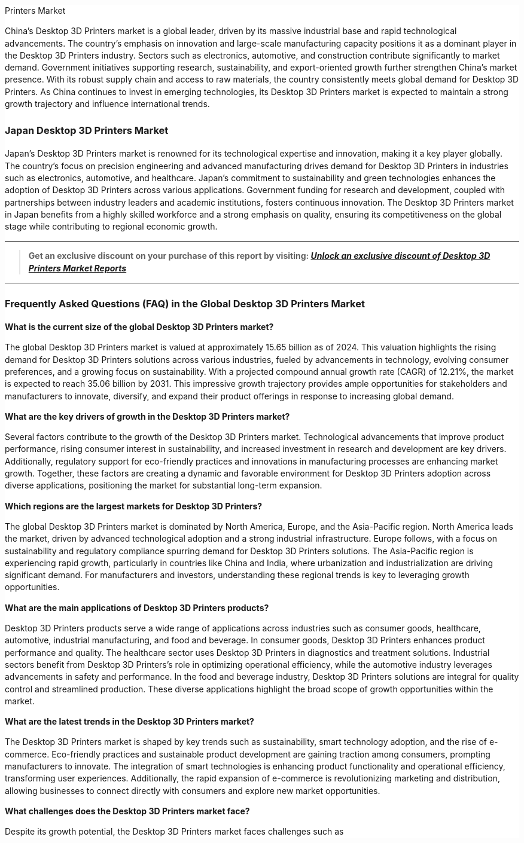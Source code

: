 Printers Market</h3><p>China&rsquo;s Desktop 3D Printers market is a global leader, driven by its massive industrial base and rapid technological advancements. The country&rsquo;s emphasis on innovation and large-scale manufacturing capacity positions it as a dominant player in the Desktop 3D Printers industry. Sectors such as electronics, automotive, and construction contribute significantly to market demand. Government initiatives supporting research, sustainability, and export-oriented growth further strengthen China&rsquo;s market presence. With its robust supply chain and access to raw materials, the country consistently meets global demand for Desktop 3D Printers. As China continues to invest in emerging technologies, its Desktop 3D Printers market is expected to maintain a strong growth trajectory and influence international trends.</p><h3>Japan Desktop 3D Printers Market</h3><p>Japan&rsquo;s Desktop 3D Printers market is renowned for its technological expertise and innovation, making it a key player globally. The country&rsquo;s focus on precision engineering and advanced manufacturing drives demand for Desktop 3D Printers in industries such as electronics, automotive, and healthcare. Japan&rsquo;s commitment to sustainability and green technologies enhances the adoption of Desktop 3D Printers across various applications. Government funding for research and development, coupled with partnerships between industry leaders and academic institutions, fosters continuous innovation. The Desktop 3D Printers market in Japan benefits from a highly skilled workforce and a strong emphasis on quality, ensuring its competitiveness on the global stage while contributing to regional economic growth.</p><hr /><blockquote><p><strong>Get an exclusive discount on your purchase of this report by visiting: <em><a href="://marketresearchpulse.com/ask-for-discount/124195?utm_source=Github&amp;utm_medium=025">Unlock an exclusive discount of Desktop 3D Printers Market Reports</a></em>&nbsp;</strong></p></blockquote><hr /><h3>Frequently Asked Questions (FAQ) in the Global Desktop 3D Printers Market</h3><p><strong>What is the current size of the global Desktop 3D Printers market?</strong></p><p>The global Desktop 3D Printers market is valued at approximately 15.65 billion as of 2024. This valuation highlights the rising demand for Desktop 3D Printers solutions across various industries, fueled by advancements in technology, evolving consumer preferences, and a growing focus on sustainability. With a projected compound annual growth rate (CAGR) of 12.21%, the market is expected to reach 35.06 billion by 2031. This impressive growth trajectory provides ample opportunities for stakeholders and manufacturers to innovate, diversify, and expand their product offerings in response to increasing global demand.</p><p><strong>What are the key drivers of growth in the Desktop 3D Printers market?</strong></p><p>Several factors contribute to the growth of the Desktop 3D Printers market. Technological advancements that improve product performance, rising consumer interest in sustainability, and increased investment in research and development are key drivers. Additionally, regulatory support for eco-friendly practices and innovations in manufacturing processes are enhancing market growth. Together, these factors are creating a dynamic and favorable environment for Desktop 3D Printers adoption across diverse applications, positioning the market for substantial long-term expansion.</p><p><strong>Which regions are the largest markets for Desktop 3D Printers?</strong></p><p>The global Desktop 3D Printers market is dominated by North America, Europe, and the Asia-Pacific region. North America leads the market, driven by advanced technological adoption and a strong industrial infrastructure. Europe follows, with a focus on sustainability and regulatory compliance spurring demand for Desktop 3D Printers solutions. The Asia-Pacific region is experiencing rapid growth, particularly in countries like China and India, where urbanization and industrialization are driving significant demand. For manufacturers and investors, understanding these regional trends is key to leveraging growth opportunities.</p><p><strong>What are the main applications of Desktop 3D Printers products?</strong></p><p>Desktop 3D Printers products serve a wide range of applications across industries such as consumer goods, healthcare, automotive, industrial manufacturing, and food and beverage. In consumer goods, Desktop 3D Printers enhances product performance and quality. The healthcare sector uses Desktop 3D Printers in diagnostics and treatment solutions. Industrial sectors benefit from Desktop 3D Printers&rsquo;s role in optimizing operational efficiency, while the automotive industry leverages advancements in safety and performance. In the food and beverage industry, Desktop 3D Printers solutions are integral for quality control and streamlined production. These diverse applications highlight the broad scope of growth opportunities within the market.</p><p><strong>What are the latest trends in the Desktop 3D Printers market?</strong></p><p>The Desktop 3D Printers market is shaped by key trends such as sustainability, smart technology adoption, and the rise of e-commerce. Eco-friendly practices and sustainable product development are gaining traction among consumers, prompting manufacturers to innovate. The integration of smart technologies is enhancing product functionality and operational efficiency, transforming user experiences. Additionally, the rapid expansion of e-commerce is revolutionizing marketing and distribution, allowing businesses to connect directly with consumers and explore new market opportunities.</p><p><strong>What challenges does the Desktop 3D Printers market face?</strong></p><p>Despite its growth potential, the Desktop 3D Printers market faces challenges such as